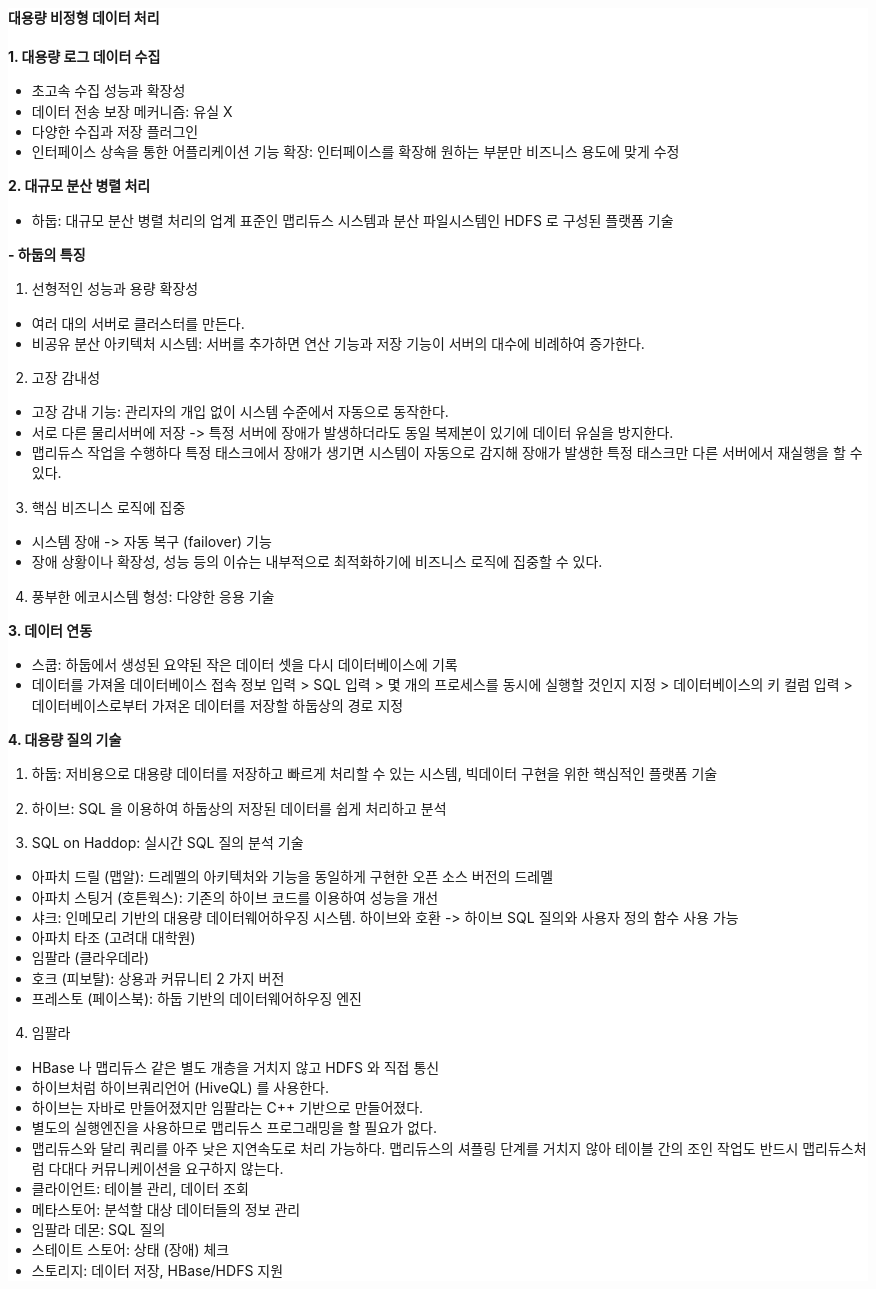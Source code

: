
#### 대용량 비정형 데이터 처리
**1. 대용량 로그 데이터 수집**
- 초고속 수집 성능과 확장성
- 데이터 전송 보장 메커니즘: 유실 X
- 다양한 수집과 저장 플러그인
- 인터페이스 상속을 통한 어플리케이션 기능 확장: 인터페이스를 확장해 원하는 부분만 비즈니스 용도에 맞게 수정

**2. 대규모 분산 병렬 처리**
- 하둡: 대규모 분산 병렬 처리의 업계 표준인 맵리듀스 시스템과 분산 파일시스템인 HDFS 로 구성된 플랫폼 기술


**- 하둡의 특징**

1) 선형적인 성능과 용량 확장성
- 여러 대의 서버로 클러스터를 만든다.
- 비공유 분산 아키텍처 시스템: 서버를 추가하면 연산 기능과 저장 기능이 서버의 대수에 비례하여 증가한다.

2) 고장 감내성
- 고장 감내 기능: 관리자의 개입 없이 시스템 수준에서 자동으로 동작한다.
- 서로 다른 물리서버에 저장 -> 특정 서버에 장애가 발생하더라도 동일 복제본이 있기에 데이터 유실을 방지한다.
- 맵리듀스 작업을 수행하다 특정 태스크에서 장애가 생기면 시스템이 자동으로 감지해 장애가 발생한 특정 태스크만 다른 서버에서 재실행을 할 수 있다.

3) 핵심 비즈니스 로직에 집중
- 시스템 장애 -> 자동 복구 (failover) 기능
- 장애 상황이나 확장성, 성능 등의 이슈는 내부적으로 최적화하기에 비즈니스 로직에 집중할 수 있다.

4) 풍부한 에코시스템 형성: 다양한 응용 기술

**3. 데이터 연동**
- 스쿱: 하둡에서 생성된 요약된 작은 데이터 셋을 다시 데이터베이스에 기록
- 데이터를 가져올 데이터베이스 접속 정보 입력 > SQL 입력 > 몇 개의 프로세스를 동시에 실행할 것인지 지정 > 데이터베이스의 키 컬럼 입력 > 데이터베이스로부터 가져온 데이터를 저장할 하둡상의 경로 지정

**4. 대용량 질의 기술**
1) 하둡: 저비용으로 대용량 데이터를 저장하고 빠르게 처리할 수 있는 시스템, 빅데이터 구현을 위한 핵심적인 플랫폼 기술

2) 하이브: SQL 을 이용하여 하둡상의 저장된 데이터를 쉽게 처리하고 분석

3) SQL on Haddop: 실시간 SQL 질의 분석 기술
- 아파치 드릴 (맵알): 드레멜의 아키텍처와 기능을 동일하게 구현한 오픈 소스 버전의 드레멜
- 아파치 스팅거 (호튼웍스): 기존의 하이브 코드를 이용하여 성능을 개선
- 샤크: 인메모리 기반의 대용량 데이터웨어하우징 시스템. 하이브와 호환 -> 하이브 SQL 질의와 사용자 정의 함수 사용 가능
- 아파치 타조 (고려대 대학원)
- 임팔라 (클라우데라)
- 호크 (피보탈): 상용과 커뮤니티 2 가지 버전
- 프레스토 (페이스북): 하둡 기반의 데이터웨어하우징 엔진

4) 임팔라
- HBase 나 맵리듀스 같은 별도 개층을 거치지 않고 HDFS 와 직접 통신
- 하이브처럼 하이브쿼리언어 (HiveQL) 를 사용한다.
- 하이브는 자바로 만들어졌지만 임팔라는 C++ 기반으로 만들어졌다.
- 별도의 실행엔진을 사용하므로 맵리듀스 프로그래밍을 할 필요가 없다.
- 맵리듀스와 달리 쿼리를 아주 낮은 지연속도로 처리 가능하다. 맵리듀스의 셔플링 단계를 거치지 않아 테이블 간의 조인 작업도 반드시 맵리듀스처럼 다대다 커뮤니케이션을 요구하지 않는다.
- 클라이언트: 테이블 관리, 데이터 조회
- 메타스토어: 분석할 대상 데이터들의 정보 관리
- 임팔라 데몬: SQL 질의
- 스테이트 스토어: 상태 (장애) 체크
- 스토리지: 데이터 저장, HBase/HDFS 지원
